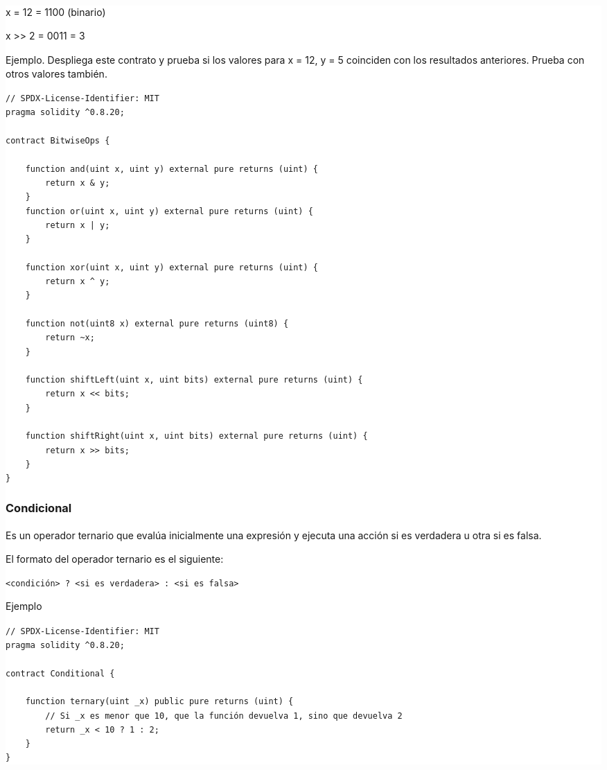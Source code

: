 x = 12 = 1100 (binario)

x >> 2 = 0011 = 3

Ejemplo. Despliega este contrato y prueba si los valores para x = 12, y = 5 coinciden con los resultados anteriores. Prueba con otros valores también.

```solidity
// SPDX-License-Identifier: MIT
pragma solidity ^0.8.20;

contract BitwiseOps {
    
    function and(uint x, uint y) external pure returns (uint) {
        return x & y;
    }
    function or(uint x, uint y) external pure returns (uint) {
        return x | y;
    }

    function xor(uint x, uint y) external pure returns (uint) {
        return x ^ y;
    }

    function not(uint8 x) external pure returns (uint8) {
        return ~x;
    }

    function shiftLeft(uint x, uint bits) external pure returns (uint) {
        return x << bits;
    }

    function shiftRight(uint x, uint bits) external pure returns (uint) {
        return x >> bits;
    }
}
```

### Condicional

Es un operador ternario que evalúa inicialmente una expresión y ejecuta una acción si es verdadera u otra si es falsa.

El formato del operador ternario es el siguiente:

```solidity
<condición> ? <si es verdadera> : <si es falsa>
```

Ejemplo

```solidity
// SPDX-License-Identifier: MIT
pragma solidity ^0.8.20;

contract Conditional {

    function ternary(uint _x) public pure returns (uint) {
        // Si _x es menor que 10, que la función devuelva 1, sino que devuelva 2
        return _x < 10 ? 1 : 2;
    }
}
```
